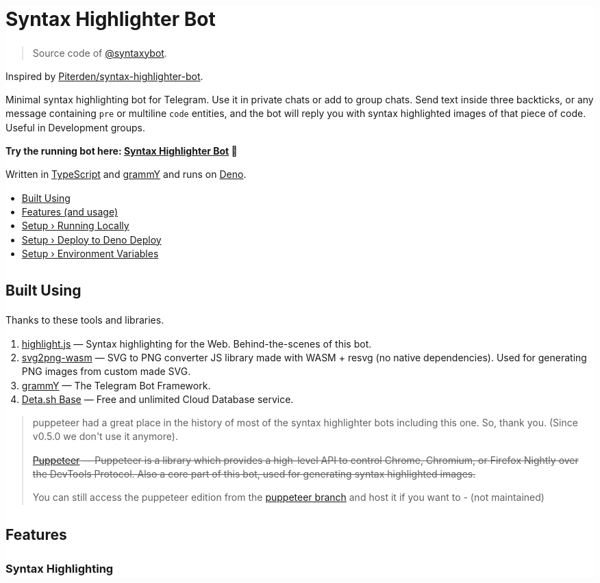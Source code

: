 # Syntax Highlighter Bot

> Source code of [@syntaxybot](https://telegram.me/syntaxybot).

Inspired by
[Piterden/syntax-highlighter-bot](https://github.com/Piterden/syntax-highlighter-bot).

Minimal syntax highlighting bot for Telegram. Use it in private chats or add to
group chats. Send text inside three backticks, or any message containing `pre`
or multiline `code` entities, and the bot will reply you with syntax highlighted
images of that piece of code. Useful in Development groups.

**Try the running bot here:
[Syntax Highlighter Bot](https://telegram.me/syntaxybot) 🚀**

Written in [TypeScript](https://typescriptlang.org) and
[grammY](https://grammy.dev/) and runs on [Deno](https://deno.land/).

- [Built Using](#built-using)
- [Features (and usage)](#features)
- [Setup › Running Locally](#running-locally)
- [Setup › Deploy to Deno Deploy](#deploy-to-deno-deploy)
- [Setup › Environment Variables](#environment-variables)

## Built Using

Thanks to these tools and libraries.

1. [highlight.js][hljs] — Syntax highlighting for the Web. Behind-the-scenes of
   this bot.
2. [svg2png-wasm](https://github.com/ssssota/svg2png-wasm) — SVG to PNG
   converter JS library made with WASM + resvg (no native dependencies). Used
   for generating PNG images from custom made SVG.
3. [grammY](https://grammy.dev) — The Telegram Bot Framework.
4. [Deta.sh Base](https://deta.sh) — Free and unlimited Cloud Database service.

> puppeteer had a great place in the history of most of the syntax highlighter
> bots including this one. So, thank you. (Since v0.5.0 we don't use it
> anymore).
>
> ~~[Puppeteer](https://pptr.dev) — Puppeteer is a library which provides a
> high-level API to control Chrome, Chromium, or Firefox Nightly over the
> DevTools Protocol. Also a core part of this bot, used for generating syntax
> highlighted images.~~
>
> You can still access the puppeteer edition from the
> [puppeteer branch](https://github.com/dcdunkan/syntax-highlighter-bot/tree/puppeteer)
> and host it if you want to - (not maintained)

## Features

### Syntax Highlighting


[hljs]: https://highlightjs.org